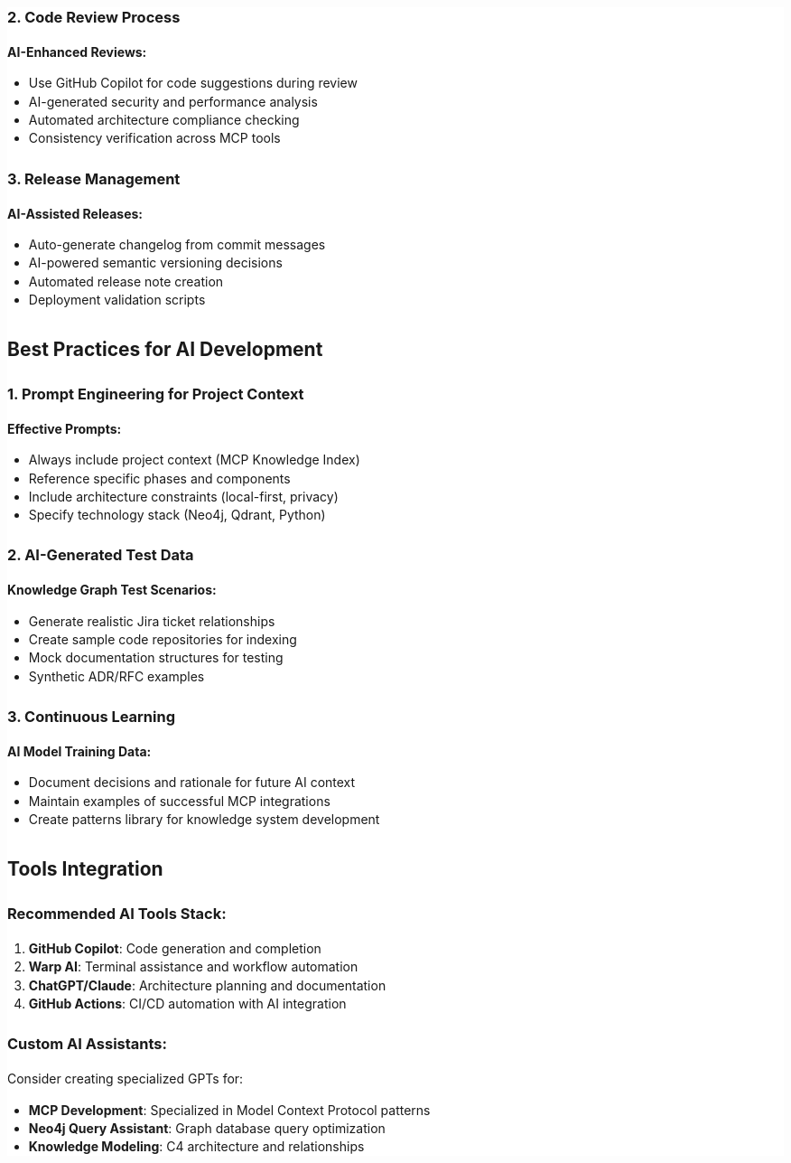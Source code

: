 ### 2. Code Review Process

**AI-Enhanced Reviews:**
- Use GitHub Copilot for code suggestions during review
- AI-generated security and performance analysis
- Automated architecture compliance checking
- Consistency verification across MCP tools

### 3. Release Management

**AI-Assisted Releases:**
- Auto-generate changelog from commit messages
- AI-powered semantic versioning decisions
- Automated release note creation
- Deployment validation scripts

## Best Practices for AI Development

### 1. Prompt Engineering for Project Context

**Effective Prompts:**
- Always include project context (MCP Knowledge Index)
- Reference specific phases and components
- Include architecture constraints (local-first, privacy)
- Specify technology stack (Neo4j, Qdrant, Python)

### 2. AI-Generated Test Data

**Knowledge Graph Test Scenarios:**
- Generate realistic Jira ticket relationships
- Create sample code repositories for indexing
- Mock documentation structures for testing
- Synthetic ADR/RFC examples

### 3. Continuous Learning

**AI Model Training Data:**
- Document decisions and rationale for future AI context
- Maintain examples of successful MCP integrations
- Create patterns library for knowledge system development

## Tools Integration

### Recommended AI Tools Stack:
1. **GitHub Copilot**: Code generation and completion
2. **Warp AI**: Terminal assistance and workflow automation
3. **ChatGPT/Claude**: Architecture planning and documentation
4. **GitHub Actions**: CI/CD automation with AI integration

### Custom AI Assistants:
Consider creating specialized GPTs for:
- **MCP Development**: Specialized in Model Context Protocol patterns
- **Neo4j Query Assistant**: Graph database query optimization
- **Knowledge Modeling**: C4 architecture and relationships
